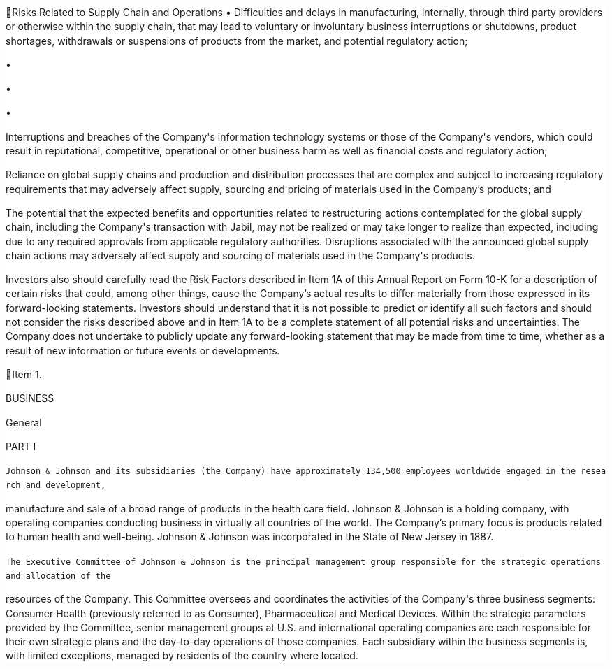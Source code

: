Risks Related to Supply Chain and Operations
• Difficulties and delays in manufacturing, internally, through third party providers or otherwise within the supply chain, that may lead to voluntary or
involuntary business interruptions or shutdowns, product shortages, withdrawals or suspensions of products from the market, and potential regulatory
action;

•

•

•

Interruptions and breaches of the Company's information technology systems or those of the Company's vendors, which could result in reputational,
competitive, operational or other business harm as well as financial costs and regulatory action;

Reliance on global supply chains and production and distribution processes that are complex and subject to increasing regulatory requirements that
may adversely affect supply, sourcing and pricing of materials used in the Company’s products; and

The potential that the expected benefits and opportunities related to restructuring actions contemplated for the global supply chain, including the
Company's transaction with Jabil, may not be realized or may take longer to realize than expected, including due to any required approvals from
applicable regulatory authorities. Disruptions associated with the announced global supply chain actions may adversely affect supply and sourcing of
materials used in the Company's products.

Investors also should carefully read the Risk Factors described in Item 1A of this Annual Report on Form 10-K for a description of certain risks that
could, among other things, cause the Company’s actual results to differ materially from those expressed in its forward-looking statements. Investors should
understand that it is not possible to predict or identify all such factors and should not consider the risks described above and in Item 1A to be a complete
statement of all potential risks and uncertainties. The Company does not undertake to publicly update any forward-looking statement that may be made
from time to time, whether as a result of new information or future events or developments.

Item 1.

BUSINESS

General

PART I

    Johnson & Johnson and its subsidiaries (the Company) have approximately 134,500 employees worldwide engaged in the research and development,
manufacture and sale of a broad range of products in the health care field. Johnson & Johnson is a holding company, with operating companies conducting
business in virtually all countries of the world. The Company’s primary focus is products related to human health and well-being. Johnson & Johnson was
incorporated in the State of New Jersey in 1887.

    The Executive Committee of Johnson & Johnson is the principal management group responsible for the strategic operations and allocation of the
resources of the Company. This Committee oversees and coordinates the activities of the Company's three business segments: Consumer Health
(previously referred to as Consumer), Pharmaceutical and Medical Devices. Within the strategic parameters provided by the Committee, senior
management groups at U.S. and international operating companies are each responsible for their own strategic plans and the day-to-day operations of those
companies. Each subsidiary within the business segments is, with limited exceptions, managed by residents of the country where located.
